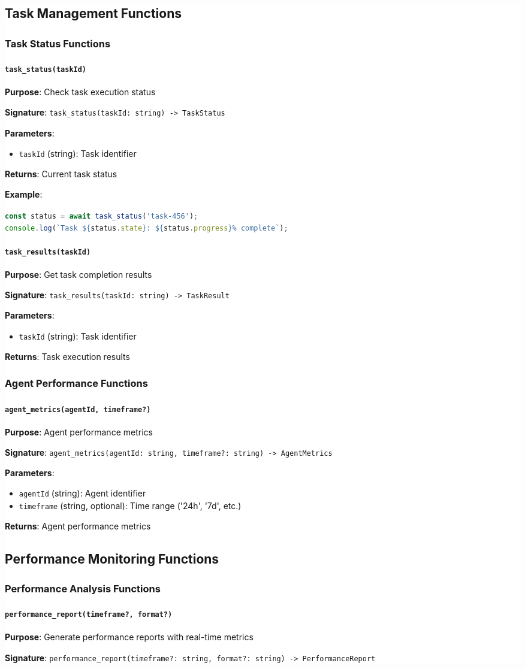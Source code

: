 ## Task Management Functions

### Task Status Functions

#### `task_status(taskId)`

**Purpose**: Check task execution status

**Signature**: `task_status(taskId: string) -> TaskStatus`

**Parameters**:
- `taskId` (string): Task identifier

**Returns**: Current task status

**Example**:
```javascript
const status = await task_status('task-456');
console.log(`Task ${status.state}: ${status.progress}% complete`);
```

#### `task_results(taskId)`

**Purpose**: Get task completion results

**Signature**: `task_results(taskId: string) -> TaskResult`

**Parameters**:
- `taskId` (string): Task identifier

**Returns**: Task execution results

### Agent Performance Functions

#### `agent_metrics(agentId, timeframe?)`

**Purpose**: Agent performance metrics

**Signature**: `agent_metrics(agentId: string, timeframe?: string) -> AgentMetrics`

**Parameters**:
- `agentId` (string): Agent identifier
- `timeframe` (string, optional): Time range ('24h', '7d', etc.)

**Returns**: Agent performance metrics

## Performance Monitoring Functions

### Performance Analysis Functions

#### `performance_report(timeframe?, format?)`

**Purpose**: Generate performance reports with real-time metrics

**Signature**: `performance_report(timeframe?: string, format?: string) -> PerformanceReport`
